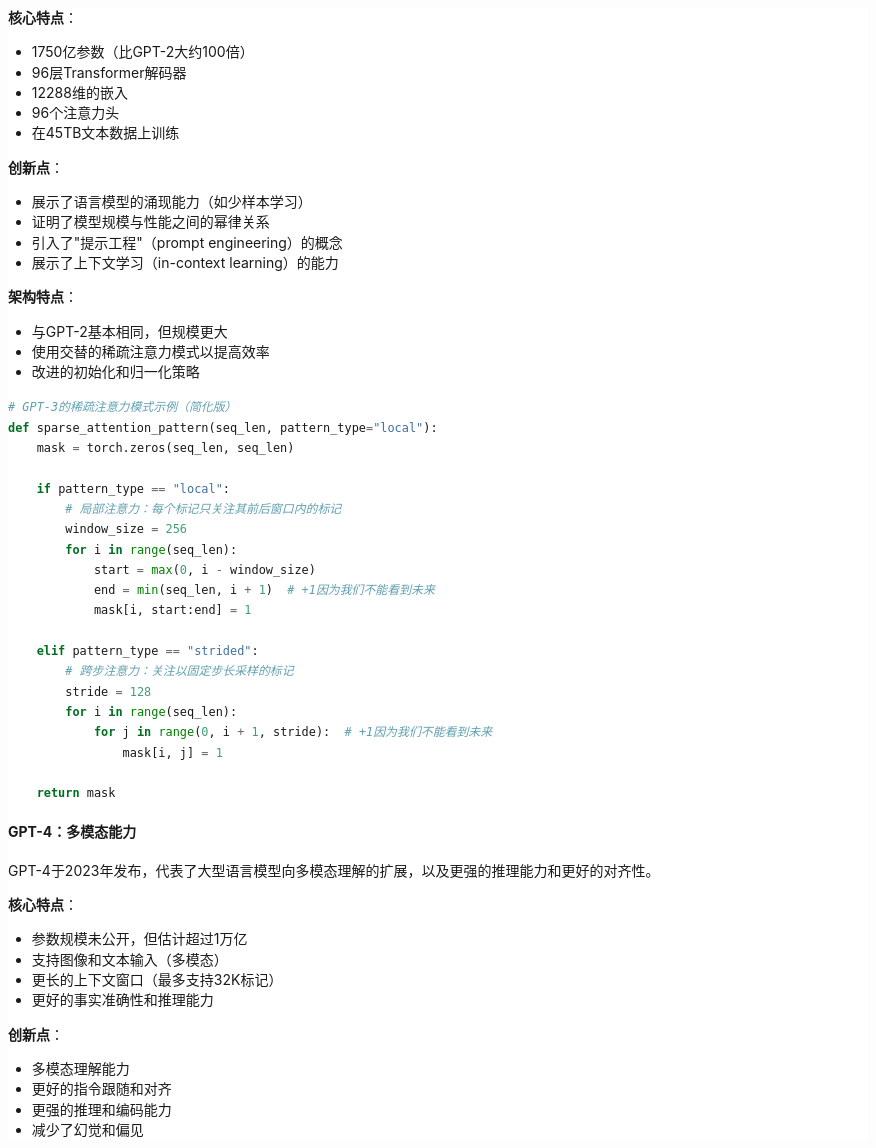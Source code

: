 **核心特点**：
- 1750亿参数（比GPT-2大约100倍）
- 96层Transformer解码器
- 12288维的嵌入
- 96个注意力头
- 在45TB文本数据上训练

**创新点**：
- 展示了语言模型的涌现能力（如少样本学习）
- 证明了模型规模与性能之间的幂律关系
- 引入了"提示工程"（prompt engineering）的概念
- 展示了上下文学习（in-context learning）的能力

**架构特点**：
- 与GPT-2基本相同，但规模更大
- 使用交替的稀疏注意力模式以提高效率
- 改进的初始化和归一化策略

```python
# GPT-3的稀疏注意力模式示例（简化版）
def sparse_attention_pattern(seq_len, pattern_type="local"):
    mask = torch.zeros(seq_len, seq_len)
    
    if pattern_type == "local":
        # 局部注意力：每个标记只关注其前后窗口内的标记
        window_size = 256
        for i in range(seq_len):
            start = max(0, i - window_size)
            end = min(seq_len, i + 1)  # +1因为我们不能看到未来
            mask[i, start:end] = 1
            
    elif pattern_type == "strided":
        # 跨步注意力：关注以固定步长采样的标记
        stride = 128
        for i in range(seq_len):
            for j in range(0, i + 1, stride):  # +1因为我们不能看到未来
                mask[i, j] = 1
                
    return mask
```

#### GPT-4：多模态能力

GPT-4于2023年发布，代表了大型语言模型向多模态理解的扩展，以及更强的推理能力和更好的对齐性。

**核心特点**：
- 参数规模未公开，但估计超过1万亿
- 支持图像和文本输入（多模态）
- 更长的上下文窗口（最多支持32K标记）
- 更好的事实准确性和推理能力

**创新点**：
- 多模态理解能力
- 更好的指令跟随和对齐
- 更强的推理和编码能力
- 减少了幻觉和偏见
